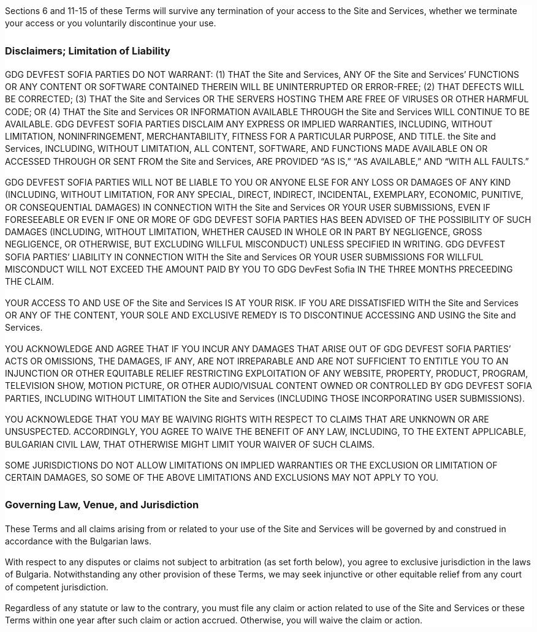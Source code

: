 Sections 6 and 11-15 of these Terms will survive any termination of your access to the Site and Services, whether we terminate your access or you voluntarily discontinue your use.
 
### Disclaimers; Limitation of Liability
 
GDG DEVFEST SOFIA PARTIES DO NOT WARRANT: (1) THAT the Site and Services, ANY OF the Site and Services’ FUNCTIONS OR ANY CONTENT OR SOFTWARE CONTAINED THEREIN WILL BE UNINTERRUPTED OR ERROR-FREE; (2) THAT DEFECTS WILL BE CORRECTED; (3) THAT the Site and Services OR THE SERVERS HOSTING THEM ARE FREE OF VIRUSES OR OTHER HARMFUL CODE; OR (4) THAT the Site and Services OR INFORMATION AVAILABLE THROUGH the Site and Services WILL CONTINUE TO BE AVAILABLE. GDG DEVFEST SOFIA PARTIES DISCLAIM ANY EXPRESS OR IMPLIED WARRANTIES, INCLUDING, WITHOUT LIMITATION, NONINFRINGEMENT, MERCHANTABILITY, FITNESS FOR A PARTICULAR PURPOSE, AND TITLE. the Site and Services, INCLUDING, WITHOUT LIMITATION, ALL CONTENT, SOFTWARE, AND FUNCTIONS MADE AVAILABLE ON OR ACCESSED THROUGH OR SENT FROM the Site and Services, ARE PROVIDED “AS IS,” “AS AVAILABLE,” AND “WITH ALL FAULTS.”
 
GDG DEVFEST SOFIA PARTIES WILL NOT BE LIABLE TO YOU OR ANYONE ELSE FOR ANY LOSS OR DAMAGES OF ANY KIND (INCLUDING, WITHOUT LIMITATION, FOR ANY SPECIAL, DIRECT, INDIRECT, INCIDENTAL, EXEMPLARY, ECONOMIC, PUNITIVE, OR CONSEQUENTIAL DAMAGES) IN CONNECTION WITH the Site and Services OR YOUR USER SUBMISSIONS, EVEN IF FORESEEABLE OR EVEN IF ONE OR MORE OF GDG DEVFEST SOFIA PARTIES HAS BEEN ADVISED OF THE POSSIBILITY OF SUCH DAMAGES (INCLUDING, WITHOUT LIMITATION, WHETHER CAUSED IN WHOLE OR IN PART BY NEGLIGENCE, GROSS NEGLIGENCE, OR OTHERWISE, BUT EXCLUDING WILLFUL MISCONDUCT) UNLESS SPECIFIED IN WRITING. GDG DEVFEST SOFIA  PARTIES’ LIABILITY IN CONNECTION WITH the Site and Services OR YOUR USER SUBMISSIONS FOR WILLFUL MISCONDUCT WILL NOT EXCEED THE AMOUNT PAID BY YOU TO GDG DevFest Sofia  IN THE THREE MONTHS PRECEEDING THE CLAIM.
 
YOUR ACCESS TO AND USE OF the Site and Services IS AT YOUR RISK. IF YOU ARE DISSATISFIED WITH the Site and Services OR ANY OF THE CONTENT, YOUR SOLE AND EXCLUSIVE REMEDY IS TO DISCONTINUE ACCESSING AND USING the Site and Services.
 
YOU ACKNOWLEDGE AND AGREE THAT IF YOU INCUR ANY DAMAGES THAT ARISE OUT OF GDG DEVFEST SOFIA PARTIES’ ACTS OR OMISSIONS, THE DAMAGES, IF ANY, ARE NOT IRREPARABLE AND ARE NOT SUFFICIENT TO ENTITLE YOU TO AN INJUNCTION OR OTHER EQUITABLE RELIEF RESTRICTING EXPLOITATION OF ANY WEBSITE, PROPERTY, PRODUCT, PROGRAM, TELEVISION SHOW, MOTION PICTURE, OR OTHER AUDIO/VISUAL CONTENT OWNED OR CONTROLLED BY GDG DEVFEST SOFIA PARTIES, INCLUDING WITHOUT LIMITATION the Site and Services (INCLUDING THOSE INCORPORATING USER SUBMISSIONS).
 
YOU ACKNOWLEDGE THAT YOU MAY BE WAIVING RIGHTS WITH RESPECT TO CLAIMS THAT ARE UNKNOWN OR ARE UNSUSPECTED. ACCORDINGLY, YOU AGREE TO WAIVE THE BENEFIT OF ANY LAW, INCLUDING, TO THE EXTENT APPLICABLE, BULGARIAN CIVIL LAW, THAT OTHERWISE MIGHT LIMIT YOUR WAIVER OF SUCH CLAIMS.
 
SOME JURISDICTIONS DO NOT ALLOW LIMITATIONS ON IMPLIED WARRANTIES OR THE EXCLUSION OR LIMITATION OF CERTAIN DAMAGES, SO SOME OF THE ABOVE LIMITATIONS AND EXCLUSIONS MAY NOT APPLY TO YOU.
 
### Governing Law, Venue, and Jurisdiction
 
These Terms and all claims arising from or related to your use of the Site and Services will be governed by and construed in accordance with the Bulgarian laws.
 
With respect to any disputes or claims not subject to arbitration (as set forth below), you agree to exclusive jurisdiction in the laws of Bulgaria. Notwithstanding any other provision of these Terms, we may seek injunctive or other equitable relief from any court of competent jurisdiction.
 
Regardless of any statute or law to the contrary, you must file any claim or action related to use of the Site and Services or these Terms within one year after such claim or action accrued. Otherwise, you will waive the claim or action.
 